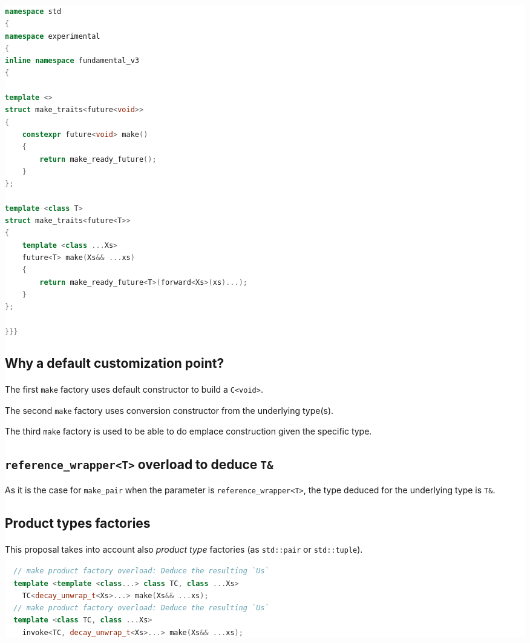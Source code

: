 

```c++
namespace std
{
namespace experimental
{
inline namespace fundamental_v3
{

template <>
struct make_traits<future<void>> 
{
    constexpr future<void> make()
    { 
        return make_ready_future(); 
    }
};

template <class T>
struct make_traits<future<T>> 
{
    template <class ...Xs>
    future<T> make(Xs&& ...xs)
    { 
        return make_ready_future<T>(forward<Xs>(xs)...); 
    }   
};

}}}
```

## Why a default customization point?

The first `make` factory  uses default constructor to build a `C<void>`. 

The second `make` factory uses conversion constructor from the underlying type(s). 

The third `make` factory is used to be able to do emplace construction given the specific 
type.

## `reference_wrapper<T>` overload to deduce `T&`

As it is the case for `make_pair` when the parameter is `reference_wrapper<T>`, 
the type deduced for the underlying type is `T&`.

## Product types factories

This proposal takes into account also *product type* factories (as `std::pair` or `std::tuple`). 

```c++
  // make product factory overload: Deduce the resulting `Us` 
  template <template <class...> class TC, class ...Xs>
    TC<decay_unwrap_t<Xs>...> make(Xs&& ...xs);
  // make product factory overload: Deduce the resulting `Us` 
  template <class TC, class ...Xs>
    invoke<TC, decay_unwrap_t<Xs>...> make(Xs&& ...xs);
```
